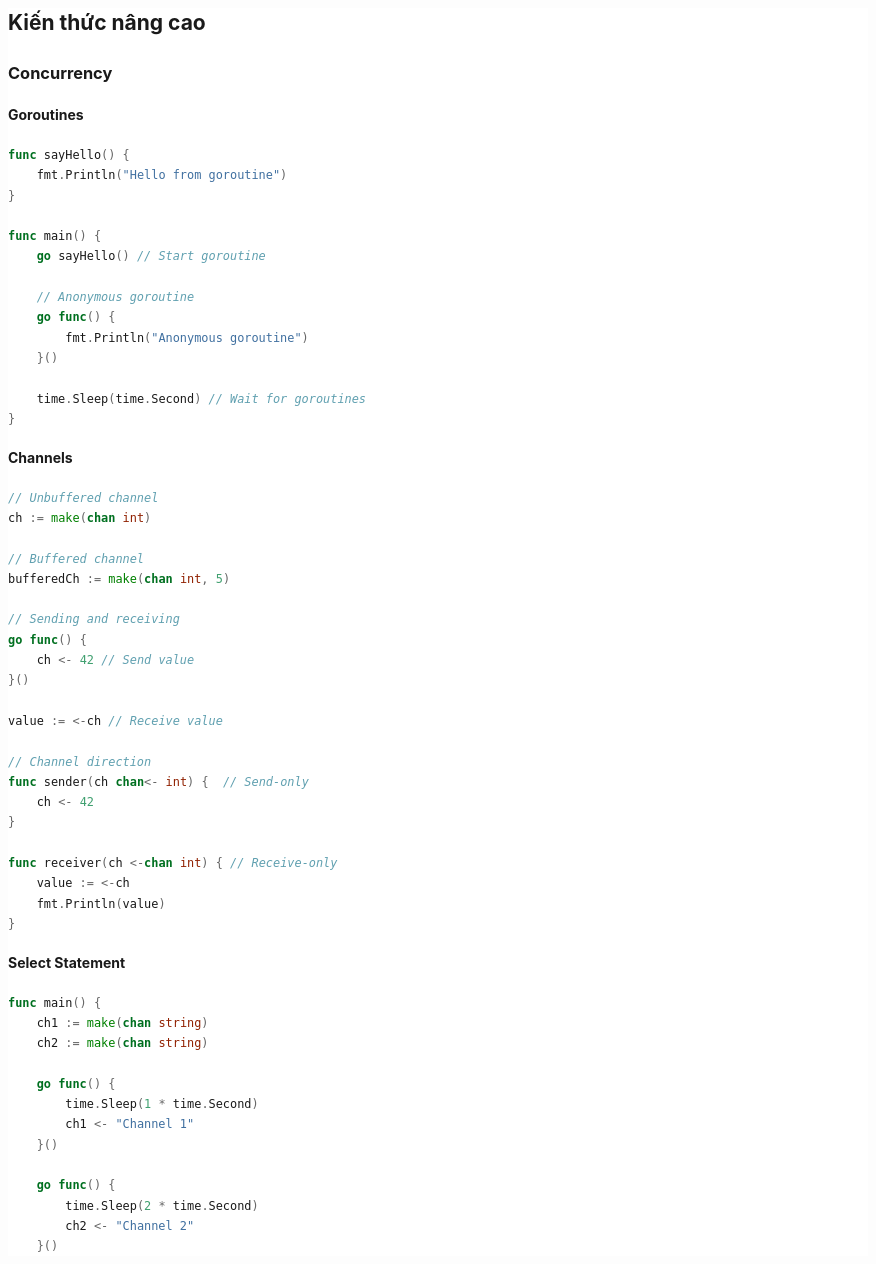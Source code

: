 ## Kiến thức nâng cao

### Concurrency

#### Goroutines
```go
func sayHello() {
    fmt.Println("Hello from goroutine")
}

func main() {
    go sayHello() // Start goroutine
    
    // Anonymous goroutine
    go func() {
        fmt.Println("Anonymous goroutine")
    }()
    
    time.Sleep(time.Second) // Wait for goroutines
}
```

#### Channels
```go
// Unbuffered channel
ch := make(chan int)

// Buffered channel
bufferedCh := make(chan int, 5)

// Sending and receiving
go func() {
    ch <- 42 // Send value
}()

value := <-ch // Receive value

// Channel direction
func sender(ch chan<- int) {  // Send-only
    ch <- 42
}

func receiver(ch <-chan int) { // Receive-only
    value := <-ch
    fmt.Println(value)
}
```

#### Select Statement
```go
func main() {
    ch1 := make(chan string)
    ch2 := make(chan string)
    
    go func() {
        time.Sleep(1 * time.Second)
        ch1 <- "Channel 1"
    }()
    
    go func() {
        time.Sleep(2 * time.Second)
        ch2 <- "Channel 2"
    }()
```